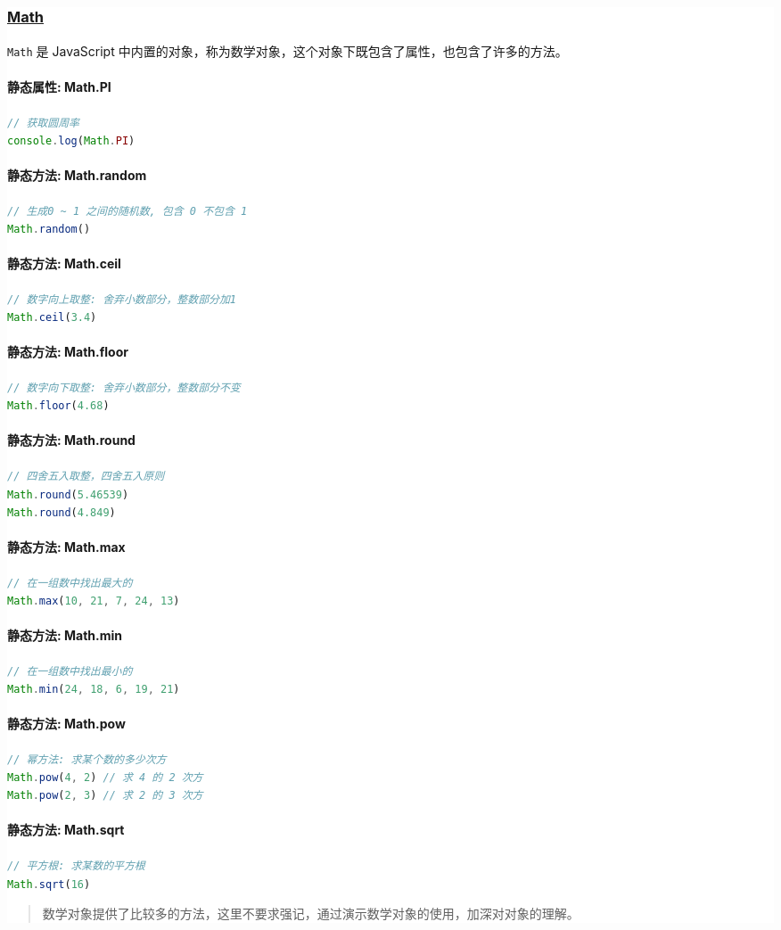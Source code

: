 ### [Math](https://developer.mozilla.org/zh-CN/docs/Web/JavaScript/Reference/Global_Objects/Math)

`Math` 是 JavaScript 中内置的对象，称为数学对象，这个对象下既包含了属性，也包含了许多的方法。

#### 静态属性: Math.PI

```javascript
// 获取圆周率
console.log(Math.PI)
```

#### 静态方法: Math.random

```javascript
// 生成0 ~ 1 之间的随机数, 包含 0 不包含 1
Math.random()
```

#### 静态方法: Math.ceil

```javascript
// 数字向上取整: 舍弃小数部分，整数部分加1
Math.ceil(3.4)
```

#### 静态方法: Math.floor

```javascript
// 数字向下取整: 舍弃小数部分，整数部分不变
Math.floor(4.68)
```

#### 静态方法: Math.round

```javascript
// 四舍五入取整，四舍五入原则
Math.round(5.46539)
Math.round(4.849)
```

#### 静态方法: Math.max

```javascript
// 在一组数中找出最大的
Math.max(10, 21, 7, 24, 13)
```

#### 静态方法: Math.min

```javascript
// 在一组数中找出最小的
Math.min(24, 18, 6, 19, 21)
```

#### 静态方法: Math.pow

```javascript
// 幂方法: 求某个数的多少次方
Math.pow(4, 2) // 求 4 的 2 次方
Math.pow(2, 3) // 求 2 的 3 次方
```

#### 静态方法: Math.sqrt

```javascript
// 平方根: 求某数的平方根
Math.sqrt(16)
```

> 数学对象提供了比较多的方法，这里不要求强记，通过演示数学对象的使用，加深对对象的理解。
